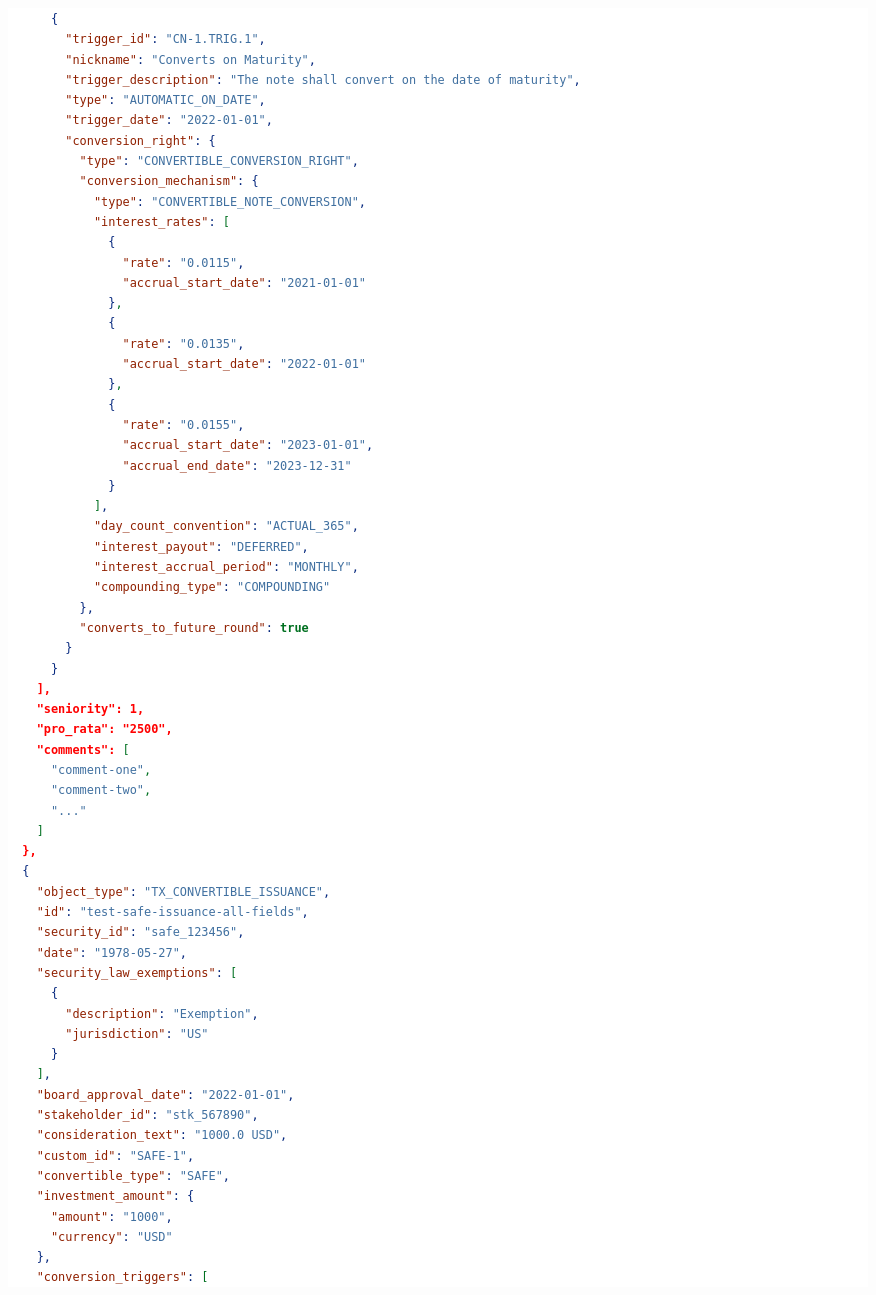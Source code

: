 ```json
      {
        "trigger_id": "CN-1.TRIG.1",
        "nickname": "Converts on Maturity",
        "trigger_description": "The note shall convert on the date of maturity",
        "type": "AUTOMATIC_ON_DATE",
        "trigger_date": "2022-01-01",
        "conversion_right": {
          "type": "CONVERTIBLE_CONVERSION_RIGHT",
          "conversion_mechanism": {
            "type": "CONVERTIBLE_NOTE_CONVERSION",
            "interest_rates": [
              {
                "rate": "0.0115",
                "accrual_start_date": "2021-01-01"
              },
              {
                "rate": "0.0135",
                "accrual_start_date": "2022-01-01"
              },
              {
                "rate": "0.0155",
                "accrual_start_date": "2023-01-01",
                "accrual_end_date": "2023-12-31"
              }
            ],
            "day_count_convention": "ACTUAL_365",
            "interest_payout": "DEFERRED",
            "interest_accrual_period": "MONTHLY",
            "compounding_type": "COMPOUNDING"
          },
          "converts_to_future_round": true
        }
      }
    ],
    "seniority": 1,
    "pro_rata": "2500",
    "comments": [
      "comment-one",
      "comment-two",
      "..."
    ]
  },
  {
    "object_type": "TX_CONVERTIBLE_ISSUANCE",
    "id": "test-safe-issuance-all-fields",
    "security_id": "safe_123456",
    "date": "1978-05-27",
    "security_law_exemptions": [
      {
        "description": "Exemption",
        "jurisdiction": "US"
      }
    ],
    "board_approval_date": "2022-01-01",
    "stakeholder_id": "stk_567890",
    "consideration_text": "1000.0 USD",
    "custom_id": "SAFE-1",
    "convertible_type": "SAFE",
    "investment_amount": {
      "amount": "1000",
      "currency": "USD"
    },
    "conversion_triggers": [
```